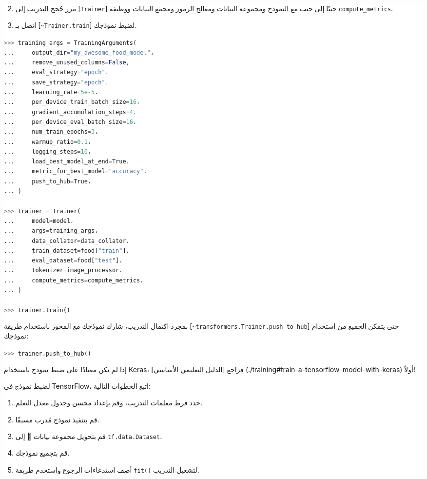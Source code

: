2. مرر حُجج التدريب إلى [`Trainer`] جنبًا إلى جنب مع النموذج ومجموعة البيانات ومعالج الرموز ومجمع البيانات ووظيفة `compute_metrics`.

3. اتصل بـ [`~Trainer.train`] لضبط نموذجك.

```py
>>> training_args = TrainingArguments(
...     output_dir="my_awesome_food_model"،
...     remove_unused_columns=False,
...     eval_strategy="epoch"،
...     save_strategy="epoch"،
...     learning_rate=5e-5،
...     per_device_train_batch_size=16،
...     gradient_accumulation_steps=4،
...     per_device_eval_batch_size=16،
...     num_train_epochs=3،
...     warmup_ratio=0.1،
...     logging_steps=10،
...     load_best_model_at_end=True،
...     metric_for_best_model="accuracy"،
...     push_to_hub=True،
... )

>>> trainer = Trainer(
...     model=model،
...     args=training_args،
...     data_collator=data_collator،
...     train_dataset=food["train"]،
...     eval_dataset=food["test"]،
...     tokenizer=image_processor،
...     compute_metrics=compute_metrics،
... )

>>> trainer.train()
```

بمجرد اكتمال التدريب، شارك نموذجك مع المحور باستخدام طريقة [`~transformers.Trainer.push_to_hub`] حتى يتمكن الجميع من استخدام نموذجك:

```py
>>> trainer.push_to_hub()
```

إذا لم تكن معتادًا على ضبط نموذج باستخدام Keras، فراجع [الدليل التعليمي الأساسي] (./training#train-a-tensorflow-model-with-keras) أولاً!

لضبط نموذج في TensorFlow، اتبع الخطوات التالية:

1. حدد فرط معلمات التدريب، وقم بإعداد محسن وجدول معدل التعلم.

2. قم بتنفيذ نموذج مُدرب مسبقًا.

3. قم بتحويل مجموعة بيانات 🤗 إلى `tf.data.Dataset`.

4. قم بتجميع نموذجك.

5. أضف استدعاءات الرجوع واستخدم طريقة `fit()` لتشغيل التدريب.
